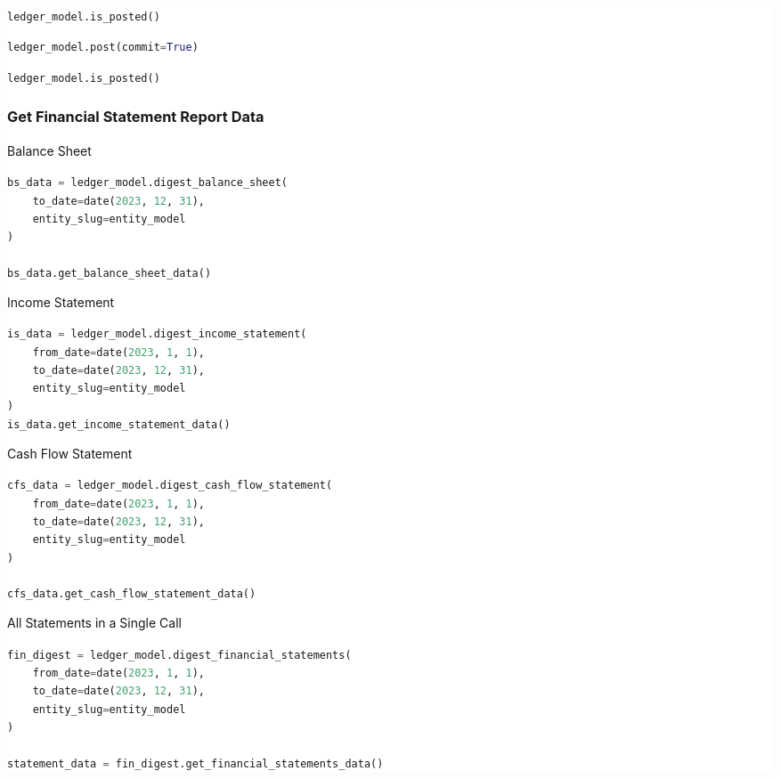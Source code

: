 
```python
ledger_model.is_posted()
```


```python
ledger_model.post(commit=True)
```


```python
ledger_model.is_posted()
```

### Get Financial Statement Report Data

Balance Sheet


```python
bs_data = ledger_model.digest_balance_sheet(
    to_date=date(2023, 12, 31),
    entity_slug=entity_model
)

bs_data.get_balance_sheet_data()
```

Income Statement


```python
is_data = ledger_model.digest_income_statement(
    from_date=date(2023, 1, 1),
    to_date=date(2023, 12, 31),
    entity_slug=entity_model
)
is_data.get_income_statement_data()
```

Cash Flow Statement


```python
cfs_data = ledger_model.digest_cash_flow_statement(
    from_date=date(2023, 1, 1),
    to_date=date(2023, 12, 31),
    entity_slug=entity_model
)

cfs_data.get_cash_flow_statement_data()
```

All Statements in a Single Call


```python
fin_digest = ledger_model.digest_financial_statements(
    from_date=date(2023, 1, 1),
    to_date=date(2023, 12, 31),
    entity_slug=entity_model
)

statement_data = fin_digest.get_financial_statements_data()
```
